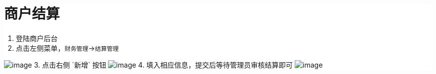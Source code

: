 # 商户结算
1. 登陆商户后台
2. 点击左侧菜单，`财务管理`->`结算管理`
<img width="1958" alt="image" src="https://user-images.githubusercontent.com/20775615/232420308-eef36b23-b198-4edf-b7db-21b875e6542e.png">
3. 点击右侧 `新增` 按钮
<img width="1962" alt="image" src="https://user-images.githubusercontent.com/20775615/232420570-2755f9be-f584-48be-936c-bd575770d8f1.png">
4. 填入相应信息，提交后等待管理员审核结算即可
<img width="1960" alt="image" src="https://user-images.githubusercontent.com/20775615/232420756-4cb27a8a-853c-423d-ac08-83930eae3275.png">
